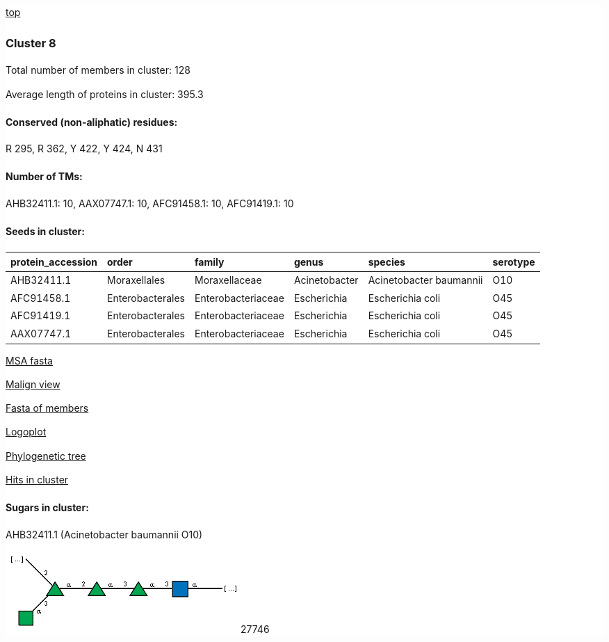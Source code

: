 [top](#report-of-ssn-clustering-run-2210171613)

### Cluster 8

Total number of members in cluster: 128

Average length of proteins in cluster: 395.3

#### Conserved (non-aliphatic) residues:

R 295, R 362, Y 422, Y 424, N 431

#### Number of TMs:

AHB32411.1: 10, AAX07747.1: 10, AFC91458.1: 10, AFC91419.1: 10

#### Seeds in cluster:

| protein_accession   | order            | family             | genus         | species                 | serotype   |
|:--------------------|:-----------------|:-------------------|:--------------|:------------------------|:-----------|
| AHB32411.1          | Moraxellales     | Moraxellaceae      | Acinetobacter | Acinetobacter baumannii | O10        |
| AFC91458.1          | Enterobacterales | Enterobacteriaceae | Escherichia   | Escherichia coli        | O45        |
| AFC91419.1          | Enterobacterales | Enterobacteriaceae | Escherichia   | Escherichia coli        | O45        |
| AAX07747.1          | Enterobacterales | Enterobacteriaceae | Escherichia   | Escherichia coli        | O45        |

[MSA fasta](https://github.com/idameitil/phd/tree/master/data/wzy/ssn-clusterings/2210171613/clusters/0128_8/sequences.afa)

[Malign view](https://github.com/idameitil/phd/tree/master/data/wzy/ssn-clusterings/2210171613/clusters/0128_8/sequences.malign)

[Fasta of members](https://github.com/idameitil/phd/tree/master/data/wzy/ssn-clusterings/2210171613/clusters/0128_8/sequences.fa)

[Logoplot](https://github.com/idameitil/phd/tree/master/data/wzy/ssn-clusterings/2210171613/clusters/0128_8/sequences.logo.pdf)

[Phylogenetic tree](https://github.com/idameitil/phd/tree/master/data/wzy/ssn-clusterings/2210171613/clusters/0128_8/sequences.nwk)

[Hits in cluster](https://github.com/idameitil/phd/tree/master/data/wzy/ssn-clusterings/2210171613/clusters/0128_8/hits.tsv)

#### Sugars in cluster:

AHB32411.1 (Acinetobacter baumannii O10)

![](../../../csdb/images/27746.gif)27746
